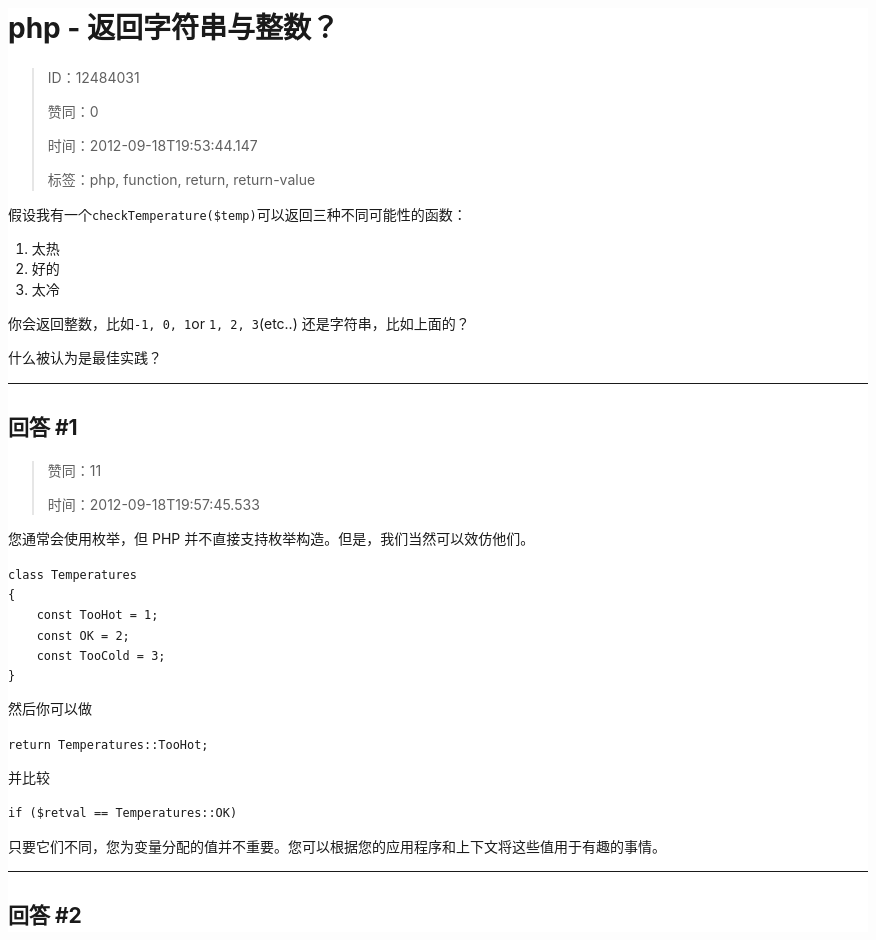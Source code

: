 # php - 返回字符串与整数？

> ID：12484031
> 
> 赞同：0
> 
> 时间：2012-09-18T19:53:44.147
> 
> 标签：php, function, return, return-value

假设我有一个`checkTemperature($temp)`可以返回三种不同可能性的函数：

1.  太热
2.  好的
3.  太冷

你会返回整数，比如`-1, 0, 1`or `1, 2, 3`(etc..) 还是字符串，比如上面的？

什么被认为是最佳实践？

* * *

## 回答 #1

> 赞同：11
> 
> 时间：2012-09-18T19:57:45.533

您通常会使用枚举，但 PHP 并不直接支持枚举构造。但是，我们当然可以效仿他们。

```
class Temperatures
{
    const TooHot = 1;
    const OK = 2;
    const TooCold = 3;
} 
```

然后你可以做

```
return Temperatures::TooHot; 
```

并比较

```
if ($retval == Temperatures::OK) 
```

只要它们不同，您为变量分配的值并不重要。您可以根据您的应用程序和上下文将这些值用于有趣的事情。

* * *

## 回答 #2
